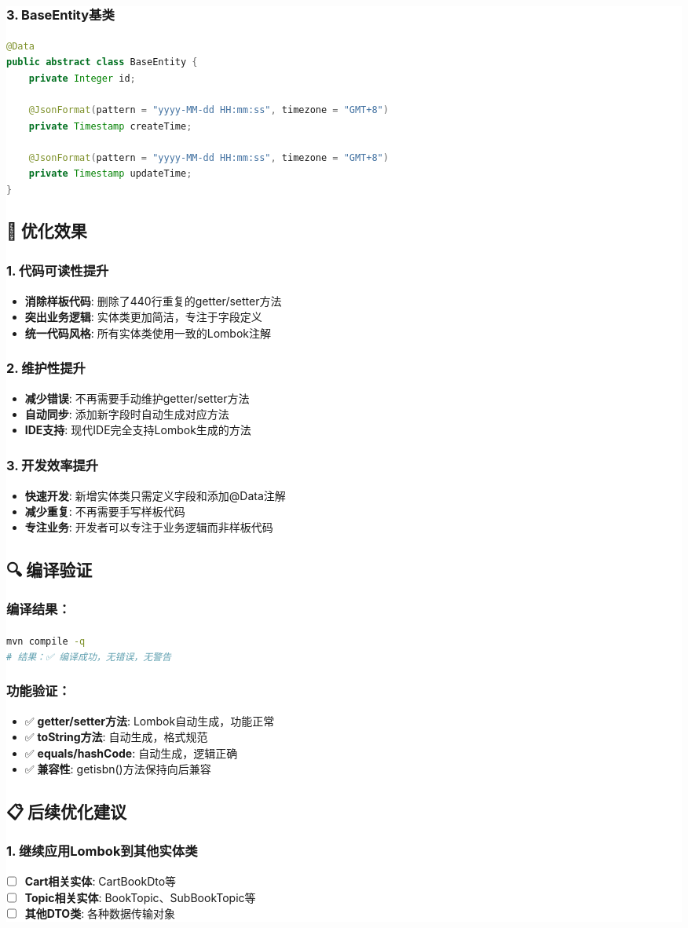 ### 3. **BaseEntity基类**
```java
@Data
public abstract class BaseEntity {
    private Integer id;
    
    @JsonFormat(pattern = "yyyy-MM-dd HH:mm:ss", timezone = "GMT+8")
    private Timestamp createTime;
    
    @JsonFormat(pattern = "yyyy-MM-dd HH:mm:ss", timezone = "GMT+8")
    private Timestamp updateTime;
}
```

## 🎯 优化效果

### 1. **代码可读性提升**
- **消除样板代码**: 删除了440行重复的getter/setter方法
- **突出业务逻辑**: 实体类更加简洁，专注于字段定义
- **统一代码风格**: 所有实体类使用一致的Lombok注解

### 2. **维护性提升**
- **减少错误**: 不再需要手动维护getter/setter方法
- **自动同步**: 添加新字段时自动生成对应方法
- **IDE支持**: 现代IDE完全支持Lombok生成的方法

### 3. **开发效率提升**
- **快速开发**: 新增实体类只需定义字段和添加@Data注解
- **减少重复**: 不再需要手写样板代码
- **专注业务**: 开发者可以专注于业务逻辑而非样板代码

## 🔍 编译验证

### 编译结果：
```bash
mvn compile -q
# 结果：✅ 编译成功，无错误，无警告
```

### 功能验证：
- ✅ **getter/setter方法**: Lombok自动生成，功能正常
- ✅ **toString方法**: 自动生成，格式规范
- ✅ **equals/hashCode**: 自动生成，逻辑正确
- ✅ **兼容性**: getisbn()方法保持向后兼容

## 📋 后续优化建议

### 1. **继续应用Lombok到其他实体类**
- [ ] **Cart相关实体**: CartBookDto等
- [ ] **Topic相关实体**: BookTopic、SubBookTopic等
- [ ] **其他DTO类**: 各种数据传输对象
